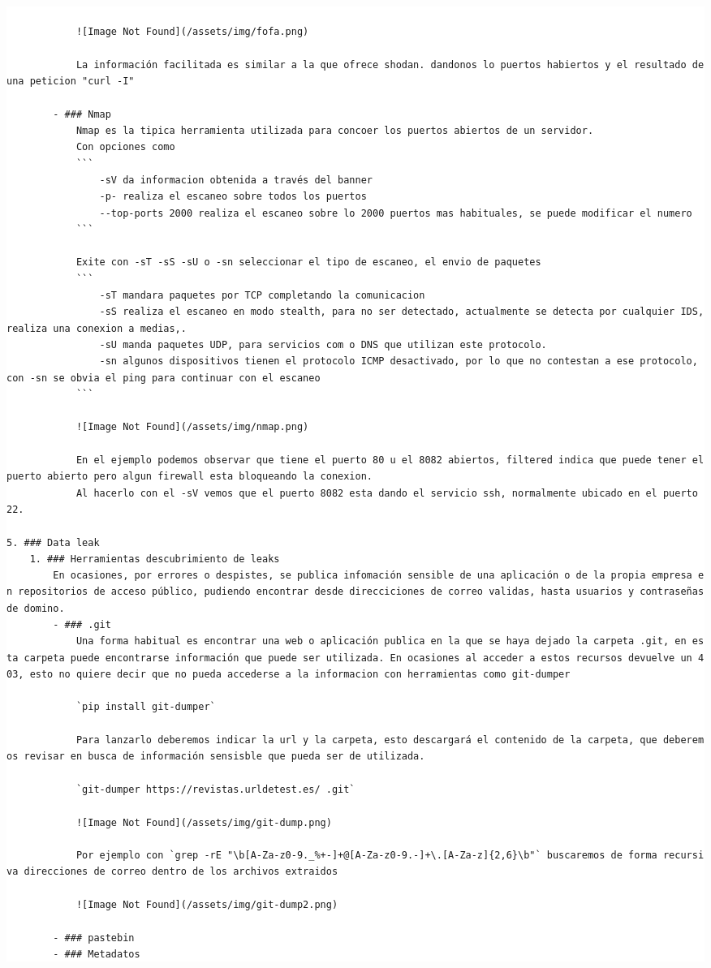 ```

			![Image Not Found](/assets/img/fofa.png)

			La información facilitada es similar a la que ofrece shodan. dandonos lo puertos habiertos y el resultado de una peticion "curl -I"

		- ### Nmap
			Nmap es la tipica herramienta utilizada para concoer los puertos abiertos de un servidor.
			Con opciones como
			```
				-sV da informacion obtenida a través del banner
				-p- realiza el escaneo sobre todos los puertos
				--top-ports 2000 realiza el escaneo sobre lo 2000 puertos mas habituales, se puede modificar el numero
			```

			Exite con -sT -sS -sU o -sn seleccionar el tipo de escaneo, el envio de paquetes
			```
				-sT mandara paquetes por TCP completando la comunicacion
				-sS realiza el escaneo en modo stealth, para no ser detectado, actualmente se detecta por cualquier IDS, realiza una conexion a medias,.
				-sU manda paquetes UDP, para servicios com o DNS que utilizan este protocolo.
				-sn algunos dispositivos tienen el protocolo ICMP desactivado, por lo que no contestan a ese protocolo, con -sn se obvia el ping para continuar con el escaneo
			```

			![Image Not Found](/assets/img/nmap.png)

			En el ejemplo podemos observar que tiene el puerto 80 u el 8082 abiertos, filtered indica que puede tener el puerto abierto pero algun firewall esta bloqueando la conexion.
			Al hacerlo con el -sV vemos que el puerto 8082 esta dando el servicio ssh, normalmente ubicado en el puerto 22.

5. ### Data leak
	1. ### Herramientas descubrimiento de leaks
		En ocasiones, por errores o despistes, se publica infomación sensible de una aplicación o de la propia empresa en repositorios de acceso público, pudiendo encontrar desde direcciciones de correo validas, hasta usuarios y contraseñas de domino.
		- ### .git
			Una forma habitual es encontrar una web o aplicación publica en la que se haya dejado la carpeta .git, en esta carpeta puede encontrarse información que puede ser utilizada. En ocasiones al acceder a estos recursos devuelve un 403, esto no quiere decir que no pueda accederse a la informacion con herramientas como git-dumper

			`pip install git-dumper`

			Para lanzarlo deberemos indicar la url y la carpeta, esto descargará el contenido de la carpeta, que deberemos revisar en busca de información sensisble que pueda ser de utilizada.

			`git-dumper https://revistas.urldetest.es/ .git`

			![Image Not Found](/assets/img/git-dump.png)
			
			Por ejemplo con `grep -rE "\b[A-Za-z0-9._%+-]+@[A-Za-z0-9.-]+\.[A-Za-z]{2,6}\b"` buscaremos de forma recursiva direcciones de correo dentro de los archivos extraidos

			![Image Not Found](/assets/img/git-dump2.png)

		- ### pastebin
		- ### Metadatos	
```